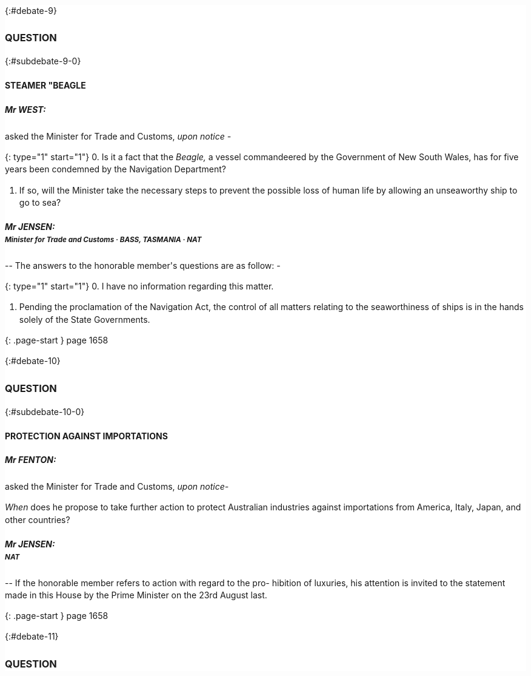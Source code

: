{:#debate-9}
### QUESTION

{:#subdebate-9-0}
#### STEAMER "BEAGLE

##### Mr WEST:

asked the Minister for Trade and Customs,  *upon notice -* 

{: type="1" start="1"}
0. Is it a fact that the  *Beagle,*  a vessel commandeered by the Government of New South Wales, has for five years been condemned by the Navigation Department? 
1. If so, will the Minister take the necessary steps to prevent the possible loss of human life by allowing an unseaworthy ship to go to sea? 

##### Mr JENSEN:<br><small class="text-muted">Minister for Trade and Customs &middot; BASS, TASMANIA &middot; NAT</small>

-- The answers to the honorable member's questions are as follow: - 

{: type="1" start="1"}
0. I have no information regarding this matter. 
1. Pending the proclamation of the Navigation Act, the control of all matters relating to the seaworthiness of ships is in the hands solely of the State Governments. 

{: .page-start }
page 1658

{:#debate-10}
### QUESTION

{:#subdebate-10-0}
#### PROTECTION AGAINST IMPORTATIONS

##### Mr FENTON:

asked the Minister for Trade and Customs,  *upon notice-* 

  >
 *When* does he propose  to  take further  action  to protect Australian industries against importations from America, Italy, Japan,  and  other countries? 

##### Mr JENSEN:<br><small class="text-muted">NAT</small>

-- If the honorable member refers to action with regard to the pro- hibition of luxuries, his attention is invited to the statement made in this House by the Prime Minister on the 23rd August last. 

{: .page-start }
page 1658

{:#debate-11}
### QUESTION
